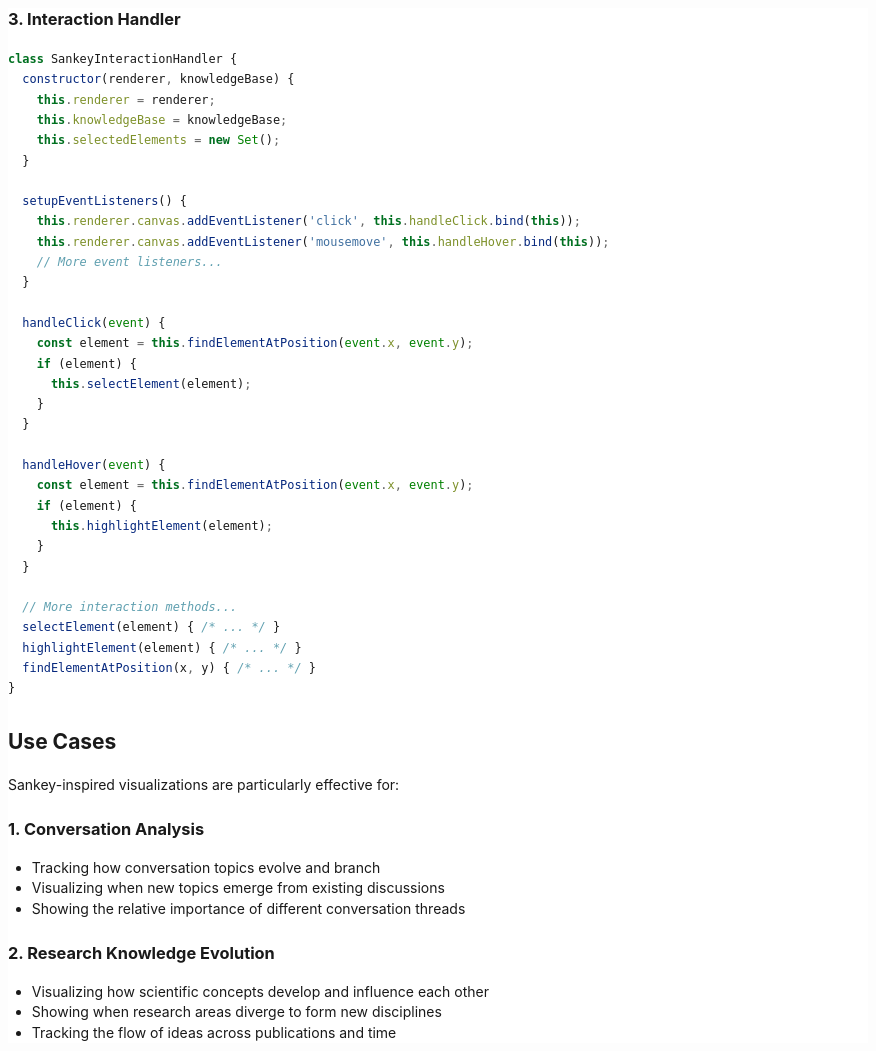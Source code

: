 ### 3. Interaction Handler

```javascript
class SankeyInteractionHandler {
  constructor(renderer, knowledgeBase) {
    this.renderer = renderer;
    this.knowledgeBase = knowledgeBase;
    this.selectedElements = new Set();
  }
  
  setupEventListeners() {
    this.renderer.canvas.addEventListener('click', this.handleClick.bind(this));
    this.renderer.canvas.addEventListener('mousemove', this.handleHover.bind(this));
    // More event listeners...
  }
  
  handleClick(event) {
    const element = this.findElementAtPosition(event.x, event.y);
    if (element) {
      this.selectElement(element);
    }
  }
  
  handleHover(event) {
    const element = this.findElementAtPosition(event.x, event.y);
    if (element) {
      this.highlightElement(element);
    }
  }
  
  // More interaction methods...
  selectElement(element) { /* ... */ }
  highlightElement(element) { /* ... */ }
  findElementAtPosition(x, y) { /* ... */ }
}
```

## Use Cases

Sankey-inspired visualizations are particularly effective for:

### 1. Conversation Analysis

- Tracking how conversation topics evolve and branch
- Visualizing when new topics emerge from existing discussions
- Showing the relative importance of different conversation threads

### 2. Research Knowledge Evolution

- Visualizing how scientific concepts develop and influence each other
- Showing when research areas diverge to form new disciplines
- Tracking the flow of ideas across publications and time
